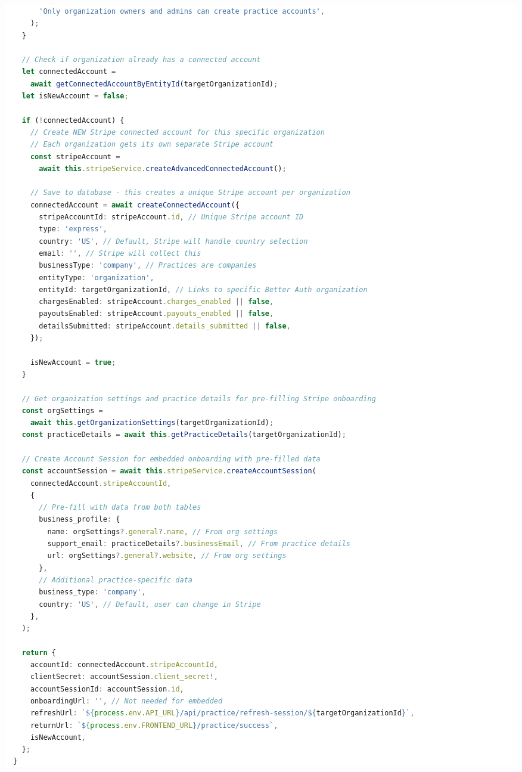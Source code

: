 ```typescript
        'Only organization owners and admins can create practice accounts',
      );
    }

    // Check if organization already has a connected account
    let connectedAccount =
      await getConnectedAccountByEntityId(targetOrganizationId);
    let isNewAccount = false;

    if (!connectedAccount) {
      // Create NEW Stripe connected account for this specific organization
      // Each organization gets its own separate Stripe account
      const stripeAccount =
        await this.stripeService.createAdvancedConnectedAccount();

      // Save to database - this creates a unique Stripe account per organization
      connectedAccount = await createConnectedAccount({
        stripeAccountId: stripeAccount.id, // Unique Stripe account ID
        type: 'express',
        country: 'US', // Default, Stripe will handle country selection
        email: '', // Stripe will collect this
        businessType: 'company', // Practices are companies
        entityType: 'organization',
        entityId: targetOrganizationId, // Links to specific Better Auth organization
        chargesEnabled: stripeAccount.charges_enabled || false,
        payoutsEnabled: stripeAccount.payouts_enabled || false,
        detailsSubmitted: stripeAccount.details_submitted || false,
      });

      isNewAccount = true;
    }

    // Get organization settings and practice details for pre-filling Stripe onboarding
    const orgSettings =
      await this.getOrganizationSettings(targetOrganizationId);
    const practiceDetails = await this.getPracticeDetails(targetOrganizationId);

    // Create Account Session for embedded onboarding with pre-filled data
    const accountSession = await this.stripeService.createAccountSession(
      connectedAccount.stripeAccountId,
      {
        // Pre-fill with data from both tables
        business_profile: {
          name: orgSettings?.general?.name, // From org settings
          support_email: practiceDetails?.businessEmail, // From practice details
          url: orgSettings?.general?.website, // From org settings
        },
        // Additional practice-specific data
        business_type: 'company',
        country: 'US', // Default, user can change in Stripe
      },
    );

    return {
      accountId: connectedAccount.stripeAccountId,
      clientSecret: accountSession.client_secret!,
      accountSessionId: accountSession.id,
      onboardingUrl: '', // Not needed for embedded
      refreshUrl: `${process.env.API_URL}/api/practice/refresh-session/${targetOrganizationId}`,
      returnUrl: `${process.env.FRONTEND_URL}/practice/success`,
      isNewAccount,
    };
  }
```